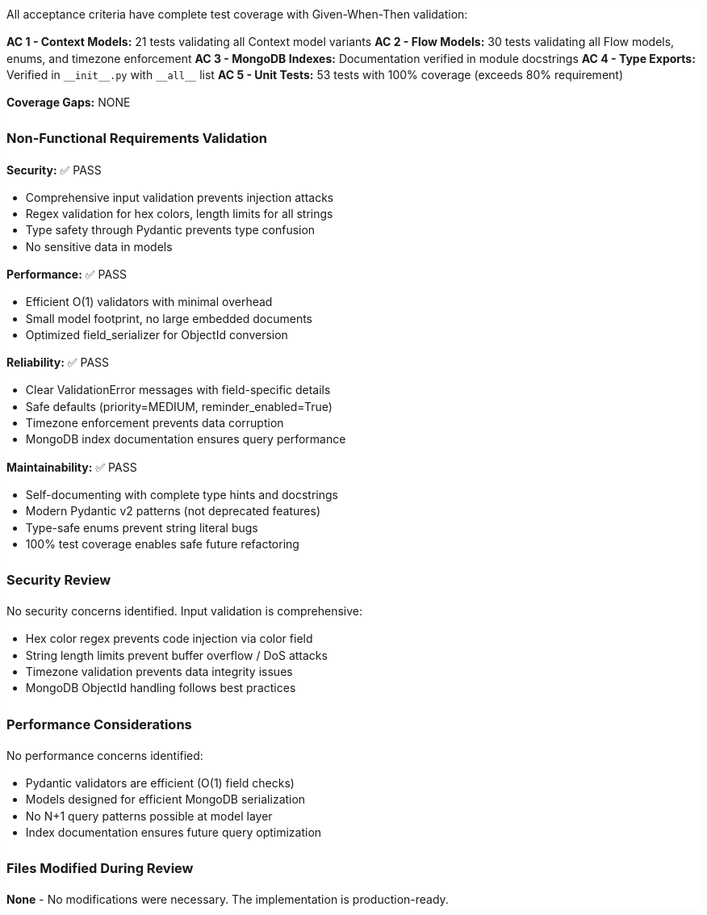All acceptance criteria have complete test coverage with Given-When-Then validation:

**AC 1 - Context Models:** 21 tests validating all Context model variants
**AC 2 - Flow Models:** 30 tests validating all Flow models, enums, and timezone enforcement
**AC 3 - MongoDB Indexes:** Documentation verified in module docstrings
**AC 4 - Type Exports:** Verified in `__init__.py` with `__all__` list
**AC 5 - Unit Tests:** 53 tests with 100% coverage (exceeds 80% requirement)

**Coverage Gaps:** NONE

### Non-Functional Requirements Validation

**Security:** ✅ PASS
- Comprehensive input validation prevents injection attacks
- Regex validation for hex colors, length limits for all strings
- Type safety through Pydantic prevents type confusion
- No sensitive data in models

**Performance:** ✅ PASS
- Efficient O(1) validators with minimal overhead
- Small model footprint, no large embedded documents
- Optimized field_serializer for ObjectId conversion

**Reliability:** ✅ PASS
- Clear ValidationError messages with field-specific details
- Safe defaults (priority=MEDIUM, reminder_enabled=True)
- Timezone enforcement prevents data corruption
- MongoDB index documentation ensures query performance

**Maintainability:** ✅ PASS
- Self-documenting with complete type hints and docstrings
- Modern Pydantic v2 patterns (not deprecated features)
- Type-safe enums prevent string literal bugs
- 100% test coverage enables safe future refactoring

### Security Review

No security concerns identified. Input validation is comprehensive:
- Hex color regex prevents code injection via color field
- String length limits prevent buffer overflow / DoS attacks
- Timezone validation prevents data integrity issues
- MongoDB ObjectId handling follows best practices

### Performance Considerations

No performance concerns identified:
- Pydantic validators are efficient (O(1) field checks)
- Models designed for efficient MongoDB serialization
- No N+1 query patterns possible at model layer
- Index documentation ensures future query optimization

### Files Modified During Review

**None** - No modifications were necessary. The implementation is production-ready.
